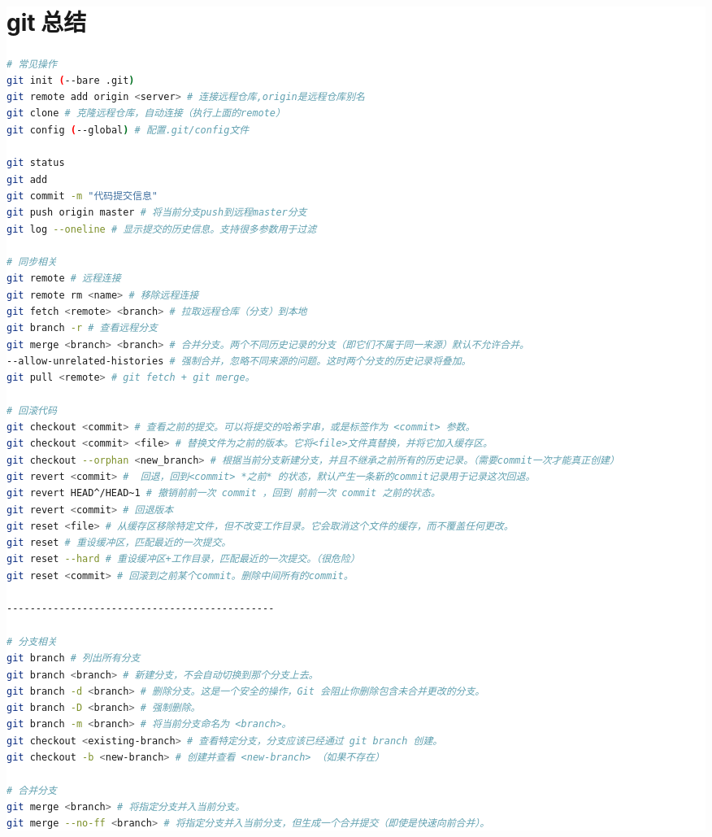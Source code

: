 # git 总结

```bash
# 常见操作
git init (--bare .git)
git remote add origin <server> # 连接远程仓库,origin是远程仓库别名
git clone # 克隆远程仓库，自动连接（执行上面的remote）
git config (--global) # 配置.git/config文件

git status
git add 
git commit -m "代码提交信息"
git push origin master # 将当前分支push到远程master分支
git log --oneline # 显示提交的历史信息。支持很多参数用于过滤

# 同步相关
git remote # 远程连接
git remote rm <name> # 移除远程连接
git fetch <remote> <branch> # 拉取远程仓库（分支）到本地
git branch -r # 查看远程分支
git merge <branch> <branch> # 合并分支。两个不同历史记录的分支（即它们不属于同一来源）默认不允许合并。
--allow-unrelated-histories # 强制合并，忽略不同来源的问题。这时两个分支的历史记录将叠加。
git pull <remote> # git fetch + git merge。

# 回滚代码
git checkout <commit> # 查看之前的提交。可以将提交的哈希字串，或是标签作为 <commit> 参数。
git checkout <commit> <file> # 替换文件为之前的版本。它将<file>文件真替换，并将它加入缓存区。
git checkout --orphan <new_branch> # 根据当前分支新建分支，并且不继承之前所有的历史记录。（需要commit一次才能真正创建）
git revert <commit> #  回退，回到<commit> *之前* 的状态，默认产生一条新的commit记录用于记录这次回退。
git revert HEAD^/HEAD~1 # 撤销前前一次 commit ，回到 前前一次 commit 之前的状态。
git revert <commit> # 回退版本
git reset <file> # 从缓存区移除特定文件，但不改变工作目录。它会取消这个文件的缓存，而不覆盖任何更改。
git reset # 重设缓冲区，匹配最近的一次提交。
git reset --hard # 重设缓冲区+工作目录，匹配最近的一次提交。（很危险）
git reset <commit> # 回滚到之前某个commit。删除中间所有的commit。

----------------------------------------------

# 分支相关
git branch # 列出所有分支
git branch <branch> # 新建分支，不会自动切换到那个分支上去。
git branch -d <branch> # 删除分支。这是一个安全的操作，Git 会阻止你删除包含未合并更改的分支。
git branch -D <branch> # 强制删除。
git branch -m <branch> # 将当前分支命名为 <branch>。
git checkout <existing-branch> # 查看特定分支，分支应该已经通过 git branch 创建。
git checkout -b <new-branch> # 创建并查看 <new-branch> （如果不存在）

# 合并分支
git merge <branch> # 将指定分支并入当前分支。
git merge --no-ff <branch> # 将指定分支并入当前分支，但生成一个合并提交（即使是快速向前合并）。
```

